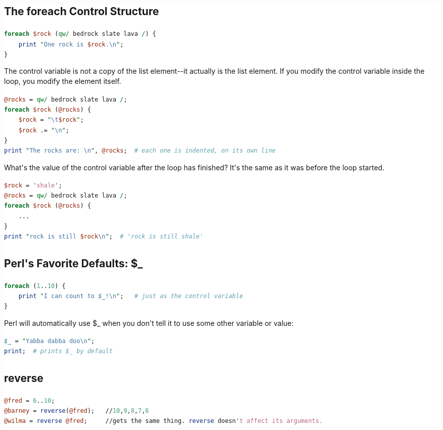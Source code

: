 ```perl

```

## The foreach Control Structure

```perl
foreach $rock (qw/ bedrock slate lava /) {
	print "One rock is $rock.\n";
}
```

The control variable is not a copy of the list element--it actually is the list element. If you modify the control variable inside the loop, you modify the element itself.

```perl
@rocks = qw/ bedrock slate lava /;
foreach $rock (@rocks) {
	$rock = "\t$rock";
	$rock .= "\n";
}
print "The rocks are: \n", @rocks;	# each one is indented, on its own line
```

What's the value of the control variable after the loop has finished? It's the same as it was before the loop started.

```perl
$rock = 'shale';
@rocks = qw/ bedrock slate lava /;
foreach $rock (@rocks) {
	...
}
print "rock is still $rock\n";	# 'rock is still shale'
```

## Perl's Favorite Defaults: $_

```perl
foreach (1..10) {
	print "I can count to $_!\n";	# just as the control variable
}
```

Perl will automatically use $_ when you don't tell it to use some other variable or value:

```perl
$_ = "Yabba dabba doo\n";
print;	# prints $_ by default
```

## reverse

```perl
@fred = 6..10;
@barney = reverse(@fred);	//10,9,8,7,6
@wilma = reverse @fred;		//gets the same thing. reverse doesn't affect its arguments.
```
